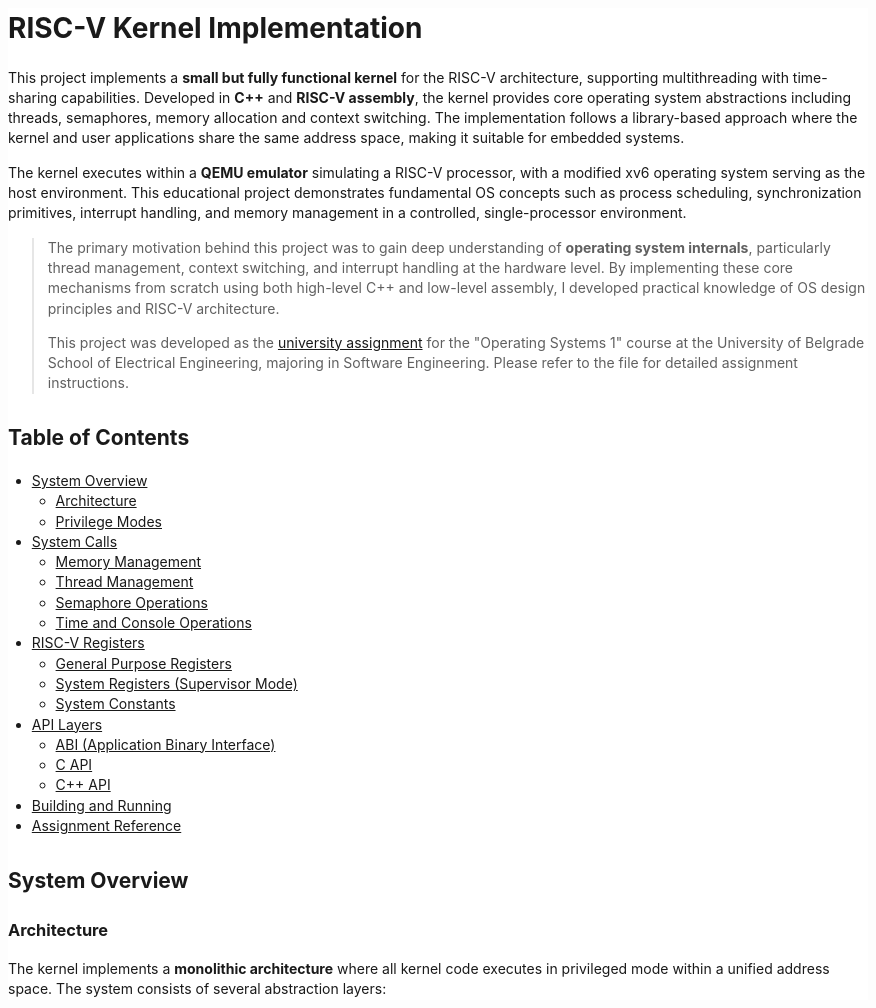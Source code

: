 # RISC-V Kernel Implementation

This project implements a **small but fully functional kernel** for the RISC-V architecture, supporting multithreading with time-sharing capabilities. 
Developed in **C++** and **RISC-V assembly**, the kernel provides core operating system abstractions including threads, semaphores, memory allocation and context switching.
The implementation follows a library-based approach where the kernel and user applications share the same address space, making it suitable for embedded systems.

The kernel executes within a **QEMU emulator** simulating a RISC-V processor, with a modified xv6 operating system serving as the host environment. 
This educational project demonstrates fundamental OS concepts such as process scheduling, synchronization primitives, interrupt handling, 
and memory management in a controlled, single-processor environment.

> The primary motivation behind this project was to gain deep understanding of **operating system internals**, particularly thread management, context switching, and interrupt handling at the hardware level. By implementing these core mechanisms from scratch using both high-level C++ and low-level assembly, I developed practical knowledge of OS design principles and RISC-V architecture.
>
> This project was developed as the [university assignment](instructions.pdf) for the "Operating Systems 1" course at the University of Belgrade School of Electrical Engineering, majoring in Software Engineering. Please refer to the file for detailed assignment instructions.

## Table of Contents

- [System Overview](#system-overview)
  - [Architecture](#architecture)
  - [Privilege Modes](#privilege-modes)
- [System Calls](#system-calls)
  - [Memory Management](#memory-management)
  - [Thread Management](#thread-management)
  - [Semaphore Operations](#semaphore-operations)
  - [Time and Console Operations](#time-and-console-operations)
- [RISC-V Registers](#risc-v-registers)
  - [General Purpose Registers](#general-purpose-registers)
  - [System Registers (Supervisor Mode)](#system-registers-supervisor-mode)
  - [System Constants](#system-constants)
- [API Layers](#api-layers)
  - [ABI (Application Binary Interface)](#abi-application-binary-interface)
  - [C API](#c-api)
  - [C++ API](#c-api-1)
- [Building and Running](#building-and-running)
- [Assignment Reference](#assignment-reference)

## System Overview

### Architecture

The kernel implements a **monolithic architecture** where all kernel code executes in privileged mode within a unified address space. The system consists of several abstraction layers:
